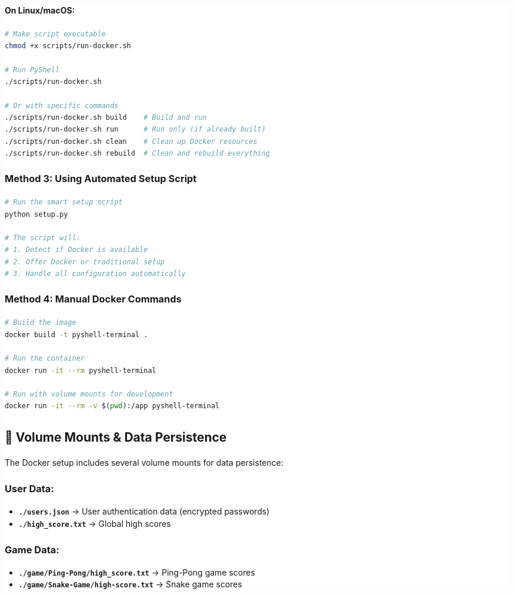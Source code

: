 #### On Linux/macOS:
```bash
# Make script executable
chmod +x scripts/run-docker.sh

# Run PyShell
./scripts/run-docker.sh

# Or with specific commands
./scripts/run-docker.sh build    # Build and run
./scripts/run-docker.sh run      # Run only (if already built)
./scripts/run-docker.sh clean    # Clean up Docker resources
./scripts/run-docker.sh rebuild  # Clean and rebuild everything
```

### Method 3: Using Automated Setup Script

```bash
# Run the smart setup script
python setup.py

# The script will:
# 1. Detect if Docker is available
# 2. Offer Docker or traditional setup
# 3. Handle all configuration automatically
```

### Method 4: Manual Docker Commands

```bash
# Build the image
docker build -t pyshell-terminal .

# Run the container
docker run -it --rm pyshell-terminal

# Run with volume mounts for development
docker run -it --rm -v $(pwd):/app pyshell-terminal
```

## 📁 Volume Mounts & Data Persistence

The Docker setup includes several volume mounts for data persistence:

### **User Data:**
- **`./users.json`** → User authentication data (encrypted passwords)
- **`./high_score.txt`** → Global high scores

### **Game Data:**
- **`./game/Ping-Pong/high_score.txt`** → Ping-Pong game scores
- **`./game/Snake-Game/high-score.txt`** → Snake game scores
